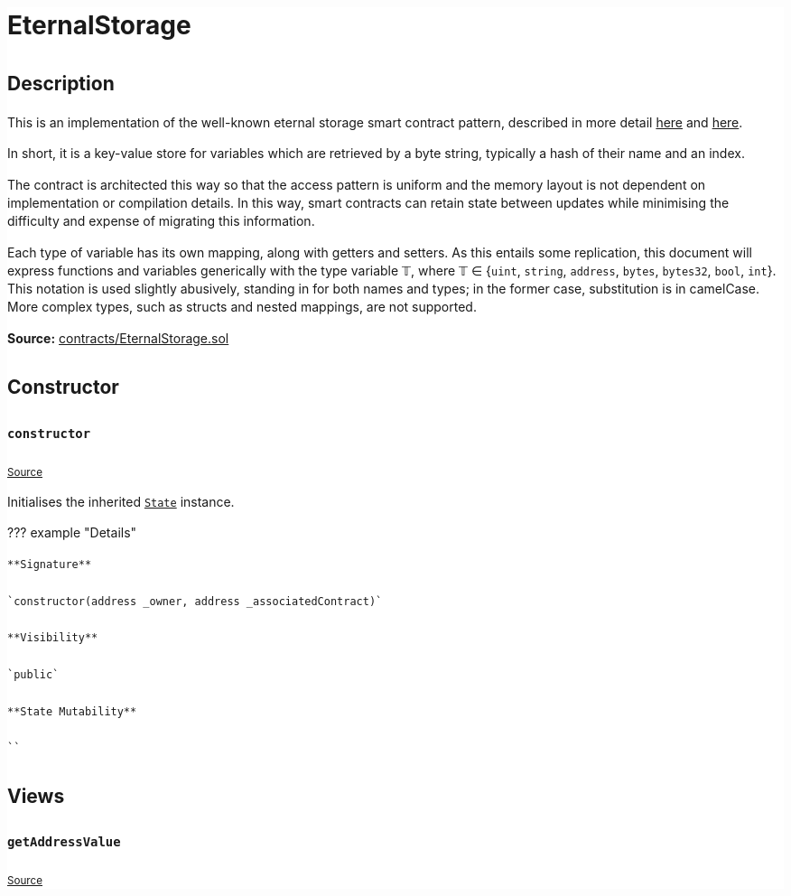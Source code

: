 # EternalStorage

## Description

This is an implementation of the well-known eternal storage smart contract pattern, described in more detail [here](https://fravoll.github.io/solidity-patterns/eternal_storage.html) and [here](https://medium.com/rocket-pool/upgradable-solidity-contract-design-54789205276d).

In short, it is a key-value store for variables which are retrieved by a byte string, typically a hash of their name and an index.

The contract is architected this way so that the access pattern is uniform and the memory layout is not dependent on implementation or compilation details. In this way, smart contracts can retain state between updates while minimising the difficulty and expense of migrating this information.

Each type of variable has its own mapping, along with getters and setters. As this entails some replication, this document will express functions and variables generically with the type variable 𝕋, where 𝕋 $\in$ {`uint`, `string`, `address`, `bytes`, `bytes32`, `bool`, `int`}. This notation is used slightly abusively, standing in for both names and types; in the former case, substitution is in camelCase. More complex types, such as structs and nested mappings, are not supported.

**Source:** [contracts/EternalStorage.sol](https://github.com/Synthetixio/synthetix/tree/v2.80.0-alpha/contracts/EternalStorage.sol)

## Constructor

### `constructor`

<sub>[Source](https://github.com/Synthetixio/synthetix/tree/v2.80.0-alpha/contracts/EternalStorage.sol#L16)</sub>

Initialises the inherited [`State`](State.md) instance.

??? example "Details"

    **Signature**

    `constructor(address _owner, address _associatedContract)`

    **Visibility**

    `public`

    **State Mutability**

    ``

## Views

### `getAddressValue`

<sub>[Source](https://github.com/Synthetixio/synthetix/tree/v2.80.0-alpha/contracts/EternalStorage.sol#L54)</sub>

